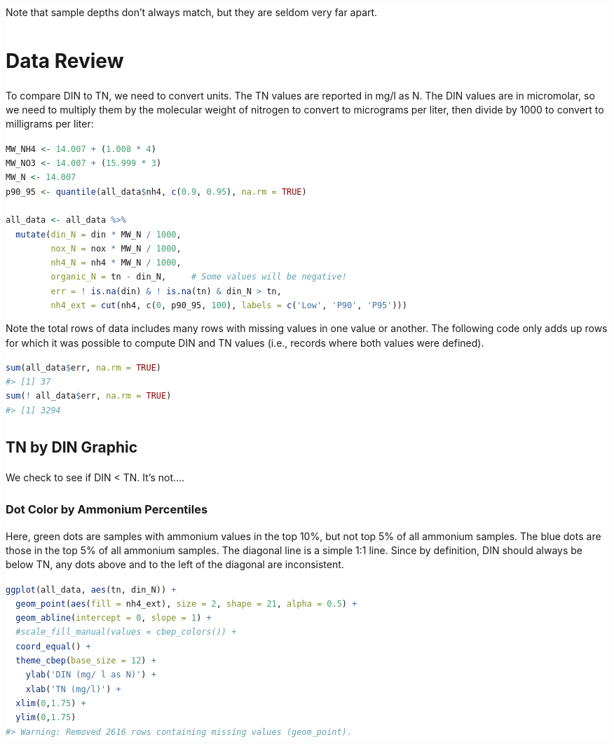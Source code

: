 Note that sample depths don’t always match, but they are seldom very far
apart.

# Data Review

To compare DIN to TN, we need to convert units. The TN values are
reported in mg/l as N. The DIN values are in micromolar, so we need to
multiply them by the molecular weight of nitrogen to convert to
micrograms per liter, then divide by 1000 to convert to milligrams per
liter:

``` r
MW_NH4 <- 14.007 + (1.008 * 4)
MW_NO3 <- 14.007 + (15.999 * 3)
MW_N <- 14.007
p90_95 <- quantile(all_data$nh4, c(0.9, 0.95), na.rm = TRUE)

all_data <- all_data %>%
  mutate(din_N = din * MW_N / 1000,
         nox_N = nox * MW_N / 1000,
         nh4_N = nh4 * MW_N / 1000,
         organic_N = tn - din_N,     # Some values will be negative!
         err = ! is.na(din) & ! is.na(tn) & din_N > tn,
         nh4_ext = cut(nh4, c(0, p90_95, 100), labels = c('Low', 'P90', 'P95')))
```

Note the total rows of data includes many rows with missing values in
one value or another. The following code only adds up rows for which it
was possible to compute DIN and TN values (i.e., records where both
values were defined).

``` r
sum(all_data$err, na.rm = TRUE)
#> [1] 37
sum(! all_data$err, na.rm = TRUE)
#> [1] 3294
```

## TN by DIN Graphic

We check to see if DIN &lt; TN. It’s not….

### Dot Color by Ammonium Percentiles

Here, green dots are samples with ammonium values in the top 10%, but
not top 5% of all ammonium samples. The blue dots are those in the top
5% of all ammonium samples. The diagonal line is a simple 1:1 line.
Since by definition, DIN should always be below TN, any dots above and
to the left of the diagonal are inconsistent.

``` r
ggplot(all_data, aes(tn, din_N)) + 
  geom_point(aes(fill = nh4_ext), size = 2, shape = 21, alpha = 0.5) +
  geom_abline(intercept = 0, slope = 1) +
  #scale_fill_manual(values = cbep_colors()) +
  coord_equal() +
  theme_cbep(base_size = 12) +
    ylab('DIN (mg/ l as N)') +
    xlab('TN (mg/l)') +
  xlim(0,1.75) +
  ylim(0,1.75)
#> Warning: Removed 2616 rows containing missing values (geom_point).
```
